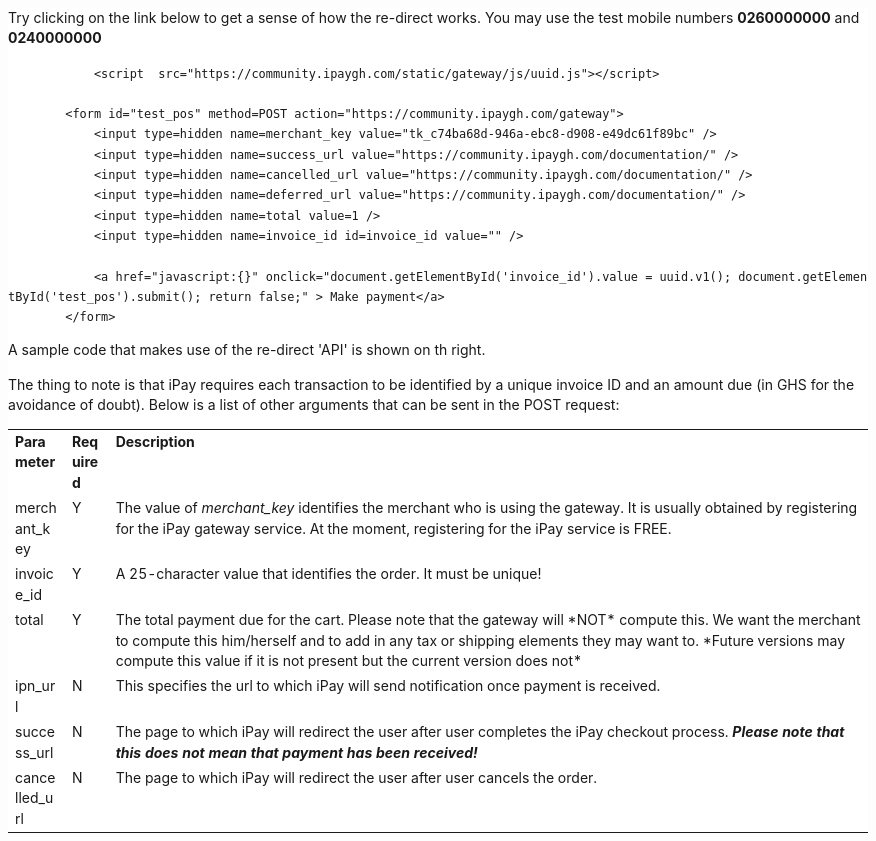 Try clicking on the link below to get a sense of how the re-direct works. You may use the test mobile numbers **0260000000** and **0240000000**

                <script  src="https://community.ipaygh.com/static/gateway/js/uuid.js"></script>

            <form id="test_pos" method=POST action="https://community.ipaygh.com/gateway">
                <input type=hidden name=merchant_key value="tk_c74ba68d-946a-ebc8-d908-e49dc61f89bc" />
                <input type=hidden name=success_url value="https://community.ipaygh.com/documentation/" />
                <input type=hidden name=cancelled_url value="https://community.ipaygh.com/documentation/" />
                <input type=hidden name=deferred_url value="https://community.ipaygh.com/documentation/" />
                <input type=hidden name=total value=1 />
                <input type=hidden name=invoice_id id=invoice_id value="" />

                <a href="javascript:{}" onclick="document.getElementById('invoice_id').value = uuid.v1(); document.getElementById('test_pos').submit(); return false;" > Make payment</a>
            </form>
                
A sample code that makes use of the re-direct 'API' is shown on th right.

The thing to note is that iPay requires each transaction to be identified by a unique invoice ID and an amount due (in GHS for the avoidance of doubt). Below is a list of other arguments that can be sent in the POST request:

<table>
    <tr>
        <td><b>Parameter</b></td>
        <td><b>Required</b></td>
        <td><b>Description</b></td>
    </tr>
    <tr>
        <td>merchant_key</td>
        <td>Y</td>
        <td>The value of <i>merchant_key</i> identifies the merchant who is using the gateway. It is usually obtained by registering for the iPay gateway service. At the moment, registering for the iPay service is FREE.</td>
    </tr>
    <tr>
        <td>invoice_id</td>
        <td>Y</td>
        <td>A 25-character value that identifies the order. It must be unique!</td>
    </tr>
    <tr>
        <td>total</td>
        <td>Y</td>
        <td>The total payment due for the cart. Please note that the gateway will *NOT* compute this. We want the merchant to compute this him/herself and to add in any tax or shipping elements they may want to. *Future versions may compute this value if it is not present but the current version does not*</td>
    </tr>
    <tr>
        <td>ipn_url</td>
        <td>N</td>
        <td>This specifies the url to which iPay will send notification once payment is received.</td>
    </tr>
    <tr>
        <td>success_url</td>
        <td>N</td>
        <td>The page to which iPay will redirect the user after user completes the iPay checkout process. <b><i>Please note that this does not mean that payment has been received!</i></b></td>
    </tr>
    <tr>
        <td>cancelled_url</td>
        <td>N</td>
        <td>The page to which iPay will redirect the user after user cancels the order.</td>
    </tr>
    <tr>